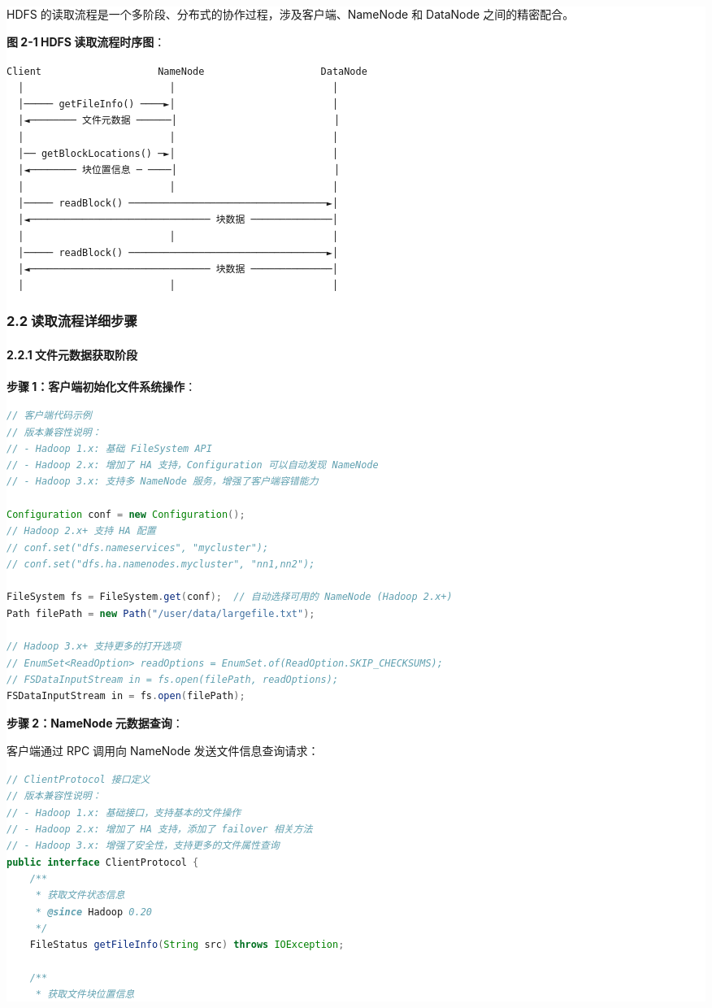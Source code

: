 HDFS 的读取流程是一个多阶段、分布式的协作过程，涉及客户端、NameNode 和 DataNode 之间的精密配合。

**图 2-1 HDFS 读取流程时序图**：

```text
Client                    NameNode                    DataNode
  │                         │                           │
  │───── getFileInfo() ────►│                           │
  │◄──────── 文件元数据 ──────│                           │
  │                         │                           │
  │── getBlockLocations() ─►│                           │
  │◄──────── 块位置信息 ─ ────│                           │
  │                         │                           │
  │───── readBlock() ──────────────────────────────────►│
  │◄─────────────────────────────── 块数据 ──────────────│
  │                         │                           │
  │───── readBlock() ──────────────────────────────────►│
  │◄─────────────────────────────── 块数据 ──────────────│
  │                         │                           │
```

### 2.2 读取流程详细步骤

#### 2.2.1 文件元数据获取阶段

**步骤 1：客户端初始化文件系统操作**：

```java
// 客户端代码示例
// 版本兼容性说明：
// - Hadoop 1.x: 基础 FileSystem API
// - Hadoop 2.x: 增加了 HA 支持，Configuration 可以自动发现 NameNode
// - Hadoop 3.x: 支持多 NameNode 服务，增强了客户端容错能力

Configuration conf = new Configuration();
// Hadoop 2.x+ 支持 HA 配置
// conf.set("dfs.nameservices", "mycluster");
// conf.set("dfs.ha.namenodes.mycluster", "nn1,nn2");

FileSystem fs = FileSystem.get(conf);  // 自动选择可用的 NameNode (Hadoop 2.x+)
Path filePath = new Path("/user/data/largefile.txt");

// Hadoop 3.x+ 支持更多的打开选项
// EnumSet<ReadOption> readOptions = EnumSet.of(ReadOption.SKIP_CHECKSUMS);
// FSDataInputStream in = fs.open(filePath, readOptions);
FSDataInputStream in = fs.open(filePath);
```

**步骤 2：NameNode 元数据查询**：

客户端通过 RPC 调用向 NameNode 发送文件信息查询请求：

```java
// ClientProtocol 接口定义
// 版本兼容性说明：
// - Hadoop 1.x: 基础接口，支持基本的文件操作
// - Hadoop 2.x: 增加了 HA 支持，添加了 failover 相关方法
// - Hadoop 3.x: 增强了安全性，支持更多的文件属性查询
public interface ClientProtocol {
    /**
     * 获取文件状态信息
     * @since Hadoop 0.20
     */
    FileStatus getFileInfo(String src) throws IOException;

    /**
     * 获取文件块位置信息
```